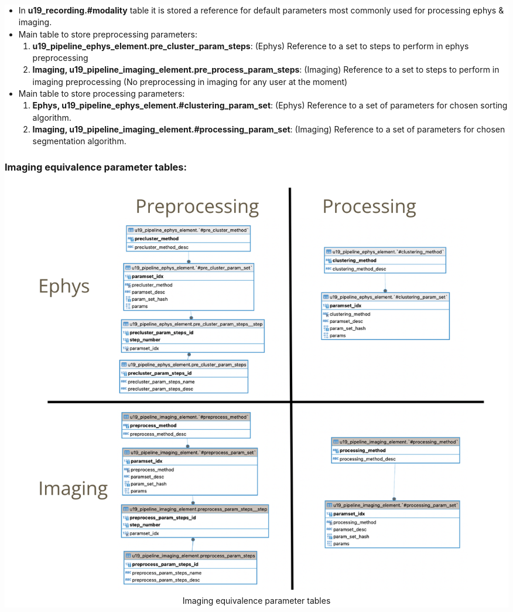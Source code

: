  </figure>

+ In **u19_recording.#modality** table it is stored a reference for default parameters most commonly used for processing ephys & imaging.
+ Main table to store preprocessing parameters:
    1. **u19_pipeline_ephys_element.pre_cluster_param_steps**: (Ephys) Reference to a set to steps to perform in ephys preprocessing
    2. **Imaging, u19_pipeline_imaging_element.pre_process_param_steps**: (Imaging) Reference to a set to steps to perform in imaging preprocessing (No preprocessing in imaging for any user at the moment)
+ Main table to store processing parameters:
    1. **Ephys, u19_pipeline_ephys_element.#clustering_param_set**: (Ephys) Reference to a set of parameters for chosen sorting algorithm.
    2. **Imaging, u19_pipeline_imaging_element.#processing_param_set**: (Imaging) Reference to a set of parameters for chosen segmentation algorithm.

### Imaging equivalence parameter tables:

 <figure>
<img src='./assets/images/automation_pipeline_developer/imaging_equivalence_parameter_tables.png'>
<center><figcaption>Imaging equivalence parameter tables </figcaption></center>
 </figure>
